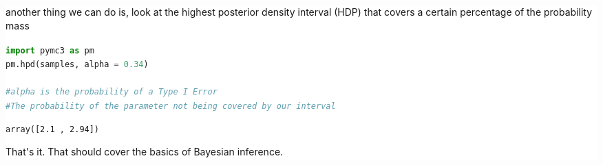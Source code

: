 
another thing we can do is, look at the highest posterior density interval (HDP) that covers a certain percentage of the probability mass


```python
import pymc3 as pm
pm.hpd(samples, alpha = 0.34)

#alpha is the probability of a Type I Error
#The probability of the parameter not being covered by our interval
```



    array([2.1 , 2.94])



That's it. That should cover the basics of Bayesian inference.
